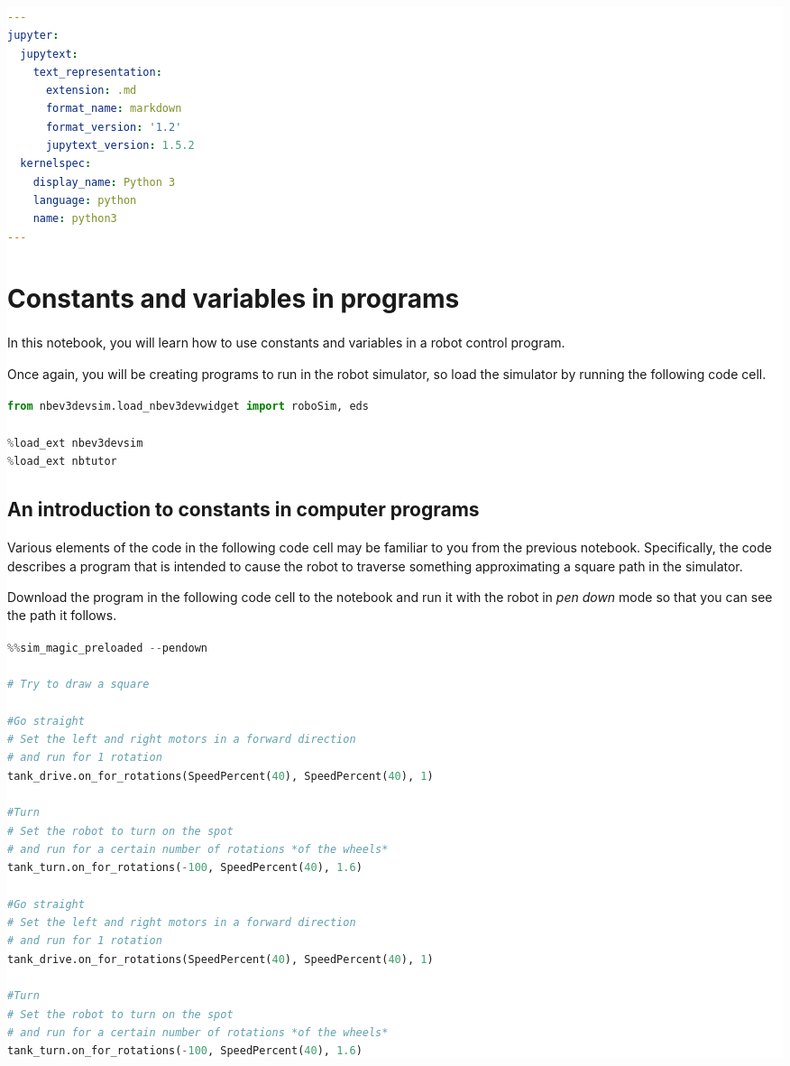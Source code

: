 ```yaml
---
jupyter:
  jupytext:
    text_representation:
      extension: .md
      format_name: markdown
      format_version: '1.2'
      jupytext_version: 1.5.2
  kernelspec:
    display_name: Python 3
    language: python
    name: python3
---
```


# Constants and variables in programs

In this notebook, you will learn how to use constants and variables in a robot control program.

Once again, you will be creating programs to run in the robot simulator, so load the simulator by running the following code cell.

```python
from nbev3devsim.load_nbev3devwidget import roboSim, eds

%load_ext nbev3devsim
%load_ext nbtutor
```

## An introduction to constants in computer programs


Various elements of the code in the following code cell may be familiar to you from the previous notebook. Specifically, the code describes a program that is intended to cause the robot to traverse something approximating a square path in the simulator.

Download the program in the following code cell to the notebook and run it with the robot in *pen down* mode so that you can see the path it follows.

```python
%%sim_magic_preloaded --pendown

# Try to draw a square

#Go straight
# Set the left and right motors in a forward direction
# and run for 1 rotation
tank_drive.on_for_rotations(SpeedPercent(40), SpeedPercent(40), 1)

#Turn
# Set the robot to turn on the spot
# and run for a certain number of rotations *of the wheels*
tank_turn.on_for_rotations(-100, SpeedPercent(40), 1.6)

#Go straight
# Set the left and right motors in a forward direction
# and run for 1 rotation
tank_drive.on_for_rotations(SpeedPercent(40), SpeedPercent(40), 1)

#Turn
# Set the robot to turn on the spot
# and run for a certain number of rotations *of the wheels*
tank_turn.on_for_rotations(-100, SpeedPercent(40), 1.6)

```